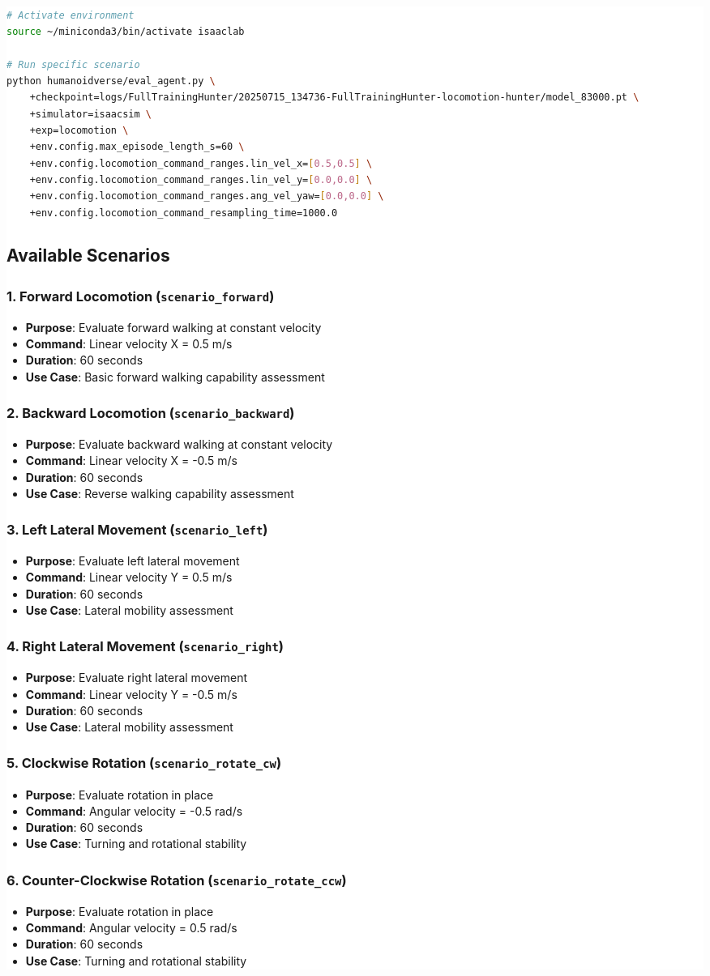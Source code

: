 ```bash
# Activate environment
source ~/miniconda3/bin/activate isaaclab

# Run specific scenario
python humanoidverse/eval_agent.py \
    +checkpoint=logs/FullTrainingHunter/20250715_134736-FullTrainingHunter-locomotion-hunter/model_83000.pt \
    +simulator=isaacsim \
    +exp=locomotion \
    +env.config.max_episode_length_s=60 \
    +env.config.locomotion_command_ranges.lin_vel_x=[0.5,0.5] \
    +env.config.locomotion_command_ranges.lin_vel_y=[0.0,0.0] \
    +env.config.locomotion_command_ranges.ang_vel_yaw=[0.0,0.0] \
    +env.config.locomotion_command_resampling_time=1000.0
```

## Available Scenarios

### 1. Forward Locomotion (`scenario_forward`)
- **Purpose**: Evaluate forward walking at constant velocity
- **Command**: Linear velocity X = 0.5 m/s
- **Duration**: 60 seconds
- **Use Case**: Basic forward walking capability assessment

### 2. Backward Locomotion (`scenario_backward`)
- **Purpose**: Evaluate backward walking at constant velocity
- **Command**: Linear velocity X = -0.5 m/s
- **Duration**: 60 seconds
- **Use Case**: Reverse walking capability assessment

### 3. Left Lateral Movement (`scenario_left`)
- **Purpose**: Evaluate left lateral movement
- **Command**: Linear velocity Y = 0.5 m/s
- **Duration**: 60 seconds
- **Use Case**: Lateral mobility assessment

### 4. Right Lateral Movement (`scenario_right`)
- **Purpose**: Evaluate right lateral movement
- **Command**: Linear velocity Y = -0.5 m/s
- **Duration**: 60 seconds
- **Use Case**: Lateral mobility assessment

### 5. Clockwise Rotation (`scenario_rotate_cw`)
- **Purpose**: Evaluate rotation in place
- **Command**: Angular velocity = -0.5 rad/s
- **Duration**: 60 seconds
- **Use Case**: Turning and rotational stability

### 6. Counter-Clockwise Rotation (`scenario_rotate_ccw`)
- **Purpose**: Evaluate rotation in place
- **Command**: Angular velocity = 0.5 rad/s
- **Duration**: 60 seconds
- **Use Case**: Turning and rotational stability

